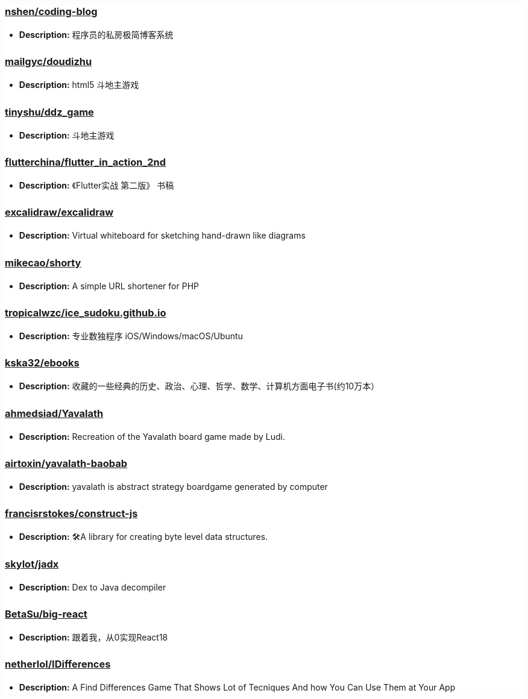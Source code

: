 ### [nshen/coding-blog](https://github.com/nshen/coding-blog)
- **Description:** 程序员的私房极简博客系统

### [mailgyc/doudizhu](https://github.com/mailgyc/doudizhu)
- **Description:** html5 斗地主游戏

### [tinyshu/ddz_game](https://github.com/tinyshu/ddz_game)
- **Description:** 斗地主游戏

### [flutterchina/flutter_in_action_2nd](https://github.com/flutterchina/flutter_in_action_2nd)
- **Description:** 《Flutter实战 第二版》 书稿

### [excalidraw/excalidraw](https://github.com/excalidraw/excalidraw)
- **Description:** Virtual whiteboard for sketching hand-drawn like diagrams

### [mikecao/shorty](https://github.com/mikecao/shorty)
- **Description:** A simple URL shortener for PHP

### [tropicalwzc/ice_sudoku.github.io](https://github.com/tropicalwzc/ice_sudoku.github.io)
- **Description:** 专业数独程序 iOS/Windows/macOS/Ubuntu

### [kska32/ebooks](https://github.com/kska32/ebooks)
- **Description:** 收藏的一些经典的历史、政治、心理、哲学、数学、计算机方面电子书(约10万本）

### [ahmedsiad/Yavalath](https://github.com/ahmedsiad/Yavalath)
- **Description:** Recreation of the Yavalath board game made by Ludi.

### [airtoxin/yavalath-baobab](https://github.com/airtoxin/yavalath-baobab)
- **Description:** yavalath is abstract strategy boardgame generated by computer

### [francisrstokes/construct-js](https://github.com/francisrstokes/construct-js)
- **Description:** 🛠️A library for creating byte level data structures.

### [skylot/jadx](https://github.com/skylot/jadx)
- **Description:** Dex to Java decompiler

### [BetaSu/big-react](https://github.com/BetaSu/big-react)
- **Description:** 跟着我，从0实现React18

### [netherlol/IDifferences](https://github.com/netherlol/IDifferences)
- **Description:** A Find Differences Game That Shows Lot of Tecniques And how You Can Use Them at Your App
